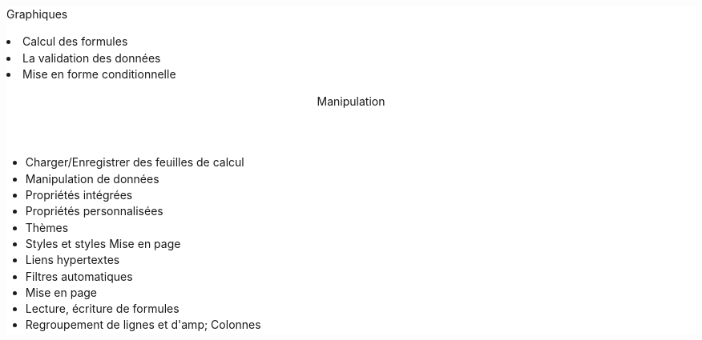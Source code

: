  Graphiques
    </li>
    <li>
 Calcul des formules
    </li>
    <li>
 La validation des données
    </li>
    <li>
 Mise en forme conditionnelle
    </li>
   </ul>
  </div>
  
  <div class="d1-col d1-right">
   <header>
    <i class="fa fa-cogs">
    </i>
 Manipulation
   </header>
   <ul>
    <li>
Charger/Enregistrer des feuilles de calcul
    </li>
    <li>
 Manipulation de données
    </li>
    <li>
 Propriétés intégrées
    </li>
    <li>
 Propriétés personnalisées
    </li>
    <li>
 Thèmes
    </li>
    <li>
 Styles et styles Mise en page
    </li>
    <li>
 Liens hypertextes
    </li>
    <li>
 Filtres automatiques
    </li>
    <li>
 Mise en page
    </li>
    <li>
 Lecture, écriture de formules
    </li>
    <li>
 Regroupement de lignes et d'amp; Colonnes
    </li>
   </ul>
  </div>
  